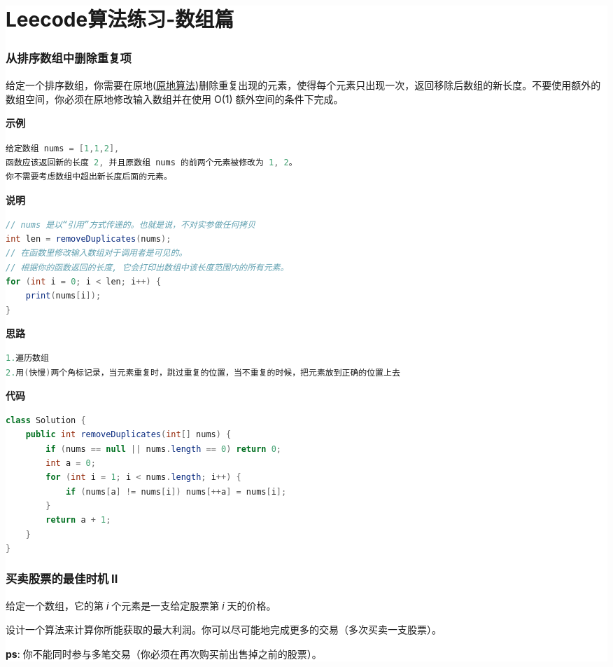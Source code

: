# Leecode算法练习-数组篇

### 从排序数组中删除重复项

给定一个排序数组，你需要在原地([原地算法](https://baike.baidu.com/item/原地算法))删除重复出现的元素，使得每个元素只出现一次，返回移除后数组的新长度。不要使用额外的数组空间，你必须在原地修改输入数组并在使用 O(1) 额外空间的条件下完成。

**示例**

```java
给定数组 nums = [1,1,2], 
函数应该返回新的长度 2, 并且原数组 nums 的前两个元素被修改为 1, 2。 
你不需要考虑数组中超出新长度后面的元素。
```

**说明**

```java
// nums 是以“引用”方式传递的。也就是说，不对实参做任何拷贝
int len = removeDuplicates(nums);
// 在函数里修改输入数组对于调用者是可见的。
// 根据你的函数返回的长度, 它会打印出数组中该长度范围内的所有元素。
for (int i = 0; i < len; i++) {
    print(nums[i]);
}
```

**思路**

```java
1.遍历数组
2.用(快慢)两个角标记录，当元素重复时，跳过重复的位置，当不重复的时候，把元素放到正确的位置上去
```

**代码**

```java
class Solution {
    public int removeDuplicates(int[] nums) {
        if (nums == null || nums.length == 0) return 0;
        int a = 0;
        for (int i = 1; i < nums.length; i++) {
            if (nums[a] != nums[i]) nums[++a] = nums[i];
        }
        return a + 1;
    }
}
```

### 买卖股票的最佳时机 II

给定一个数组，它的第 *i* 个元素是一支给定股票第 *i* 天的价格。

设计一个算法来计算你所能获取的最大利润。你可以尽可能地完成更多的交易（多次买卖一支股票）。

**ps**: 你不能同时参与多笔交易（你必须在再次购买前出售掉之前的股票）。
